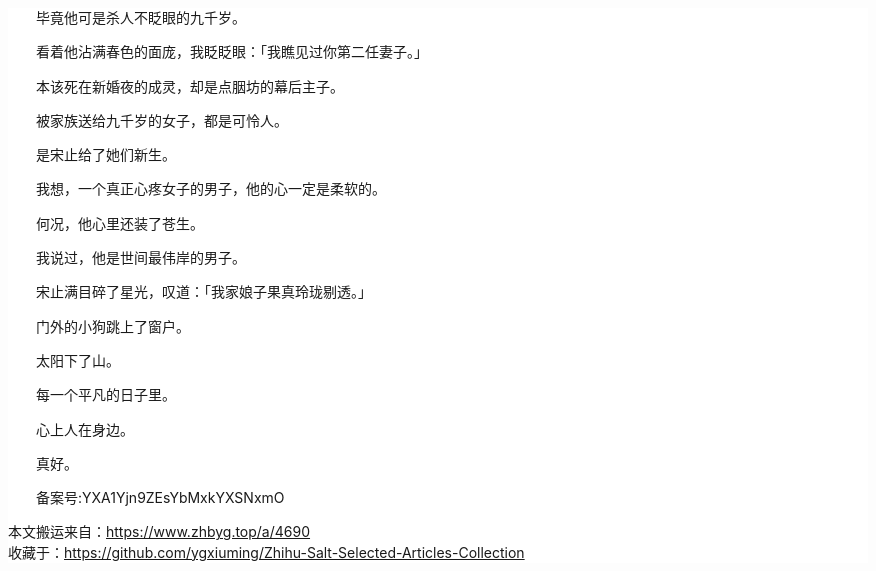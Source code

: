 &emsp;&emsp;毕竟他可是杀人不眨眼的九千岁。  
  
&emsp;&emsp;看着他沾满春色的面庞，我眨眨眼：「我瞧见过你第二任妻子。」  
  
&emsp;&emsp;本该死在新婚夜的成灵，却是点胭坊的幕后主子。  
  
&emsp;&emsp;被家族送给九千岁的女子，都是可怜人。  
  
&emsp;&emsp;是宋止给了她们新生。  
  
&emsp;&emsp;我想，一个真正心疼女子的男子，他的心一定是柔软的。  
  
&emsp;&emsp;何况，他心里还装了苍生。  
  
&emsp;&emsp;我说过，他是世间最伟岸的男子。  
  
&emsp;&emsp;宋止满目碎了星光，叹道：「我家娘子果真玲珑剔透。」  
  
&emsp;&emsp;门外的小狗跳上了窗户。  
  
&emsp;&emsp;太阳下了山。  
  
&emsp;&emsp;每一个平凡的日子里。  
  
&emsp;&emsp;心上人在身边。  
  
&emsp;&emsp;真好。  
  
&emsp;&emsp;备案号:YXA1Yjn9ZEsYbMxkYXSNxmO  
  
本文搬运来自：https://www.zhbyg.top/a/4690  
 收藏于：https://github.com/ygxiuming/Zhihu-Salt-Selected-Articles-Collection